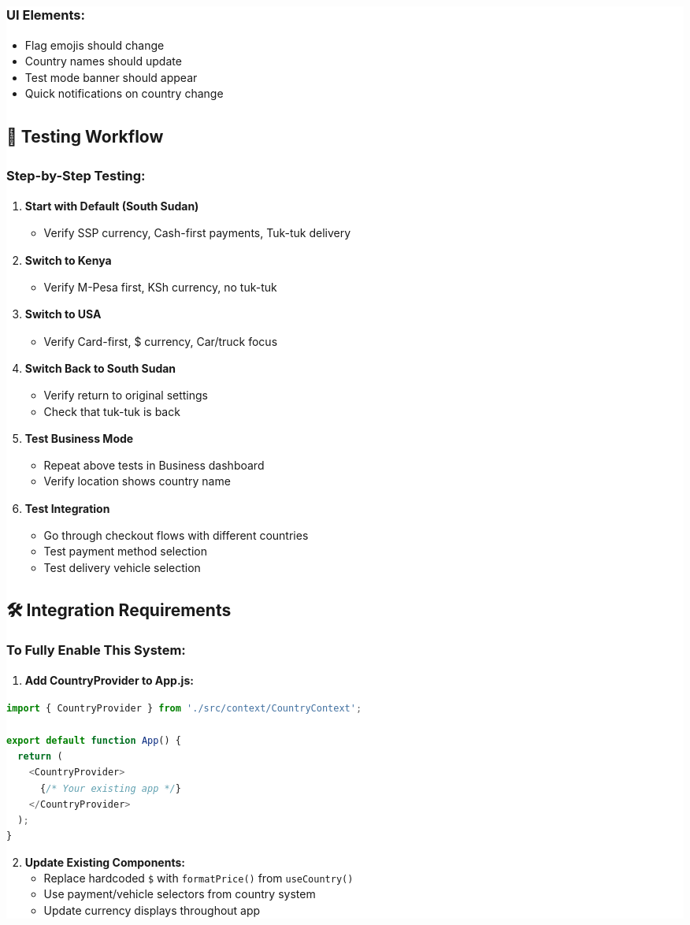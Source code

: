 ### UI Elements:
- Flag emojis should change
- Country names should update
- Test mode banner should appear
- Quick notifications on country change

## 🚀 Testing Workflow

### Step-by-Step Testing:

1. **Start with Default (South Sudan)**
   - Verify SSP currency, Cash-first payments, Tuk-tuk delivery

2. **Switch to Kenya**  
   - Verify M-Pesa first, KSh currency, no tuk-tuk

3. **Switch to USA**
   - Verify Card-first, $ currency, Car/truck focus

4. **Switch Back to South Sudan**
   - Verify return to original settings
   - Check that tuk-tuk is back

5. **Test Business Mode**
   - Repeat above tests in Business dashboard
   - Verify location shows country name

6. **Test Integration**
   - Go through checkout flows with different countries
   - Test payment method selection
   - Test delivery vehicle selection

## 🛠 Integration Requirements

### To Fully Enable This System:

1. **Add CountryProvider to App.js:**
```javascript
import { CountryProvider } from './src/context/CountryContext';

export default function App() {
  return (
    <CountryProvider>
      {/* Your existing app */}
    </CountryProvider>
  );
}
```

2. **Update Existing Components:**
   - Replace hardcoded `$` with `formatPrice()` from `useCountry()`
   - Use payment/vehicle selectors from country system
   - Update currency displays throughout app
